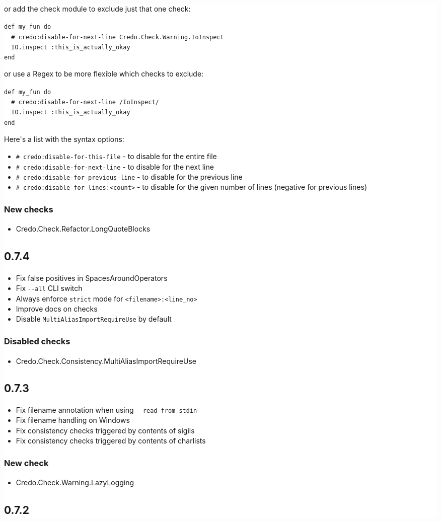 or add the check module to exclude just that one check:

    def my_fun do
      # credo:disable-for-next-line Credo.Check.Warning.IoInspect
      IO.inspect :this_is_actually_okay
    end

or use a Regex to be more flexible which checks to exclude:

    def my_fun do
      # credo:disable-for-next-line /IoInspect/
      IO.inspect :this_is_actually_okay
    end

Here's a list with the syntax options:

* `# credo:disable-for-this-file` - to disable for the entire file
* `# credo:disable-for-next-line` - to disable for the next line
* `# credo:disable-for-previous-line` - to disable for the previous line
* `# credo:disable-for-lines:<count>` - to disable for the given number of lines (negative for previous lines)

### New checks

- Credo.Check.Refactor.LongQuoteBlocks

## 0.7.4

-	Fix false positives in SpacesAroundOperators
- Fix `--all` CLI switch
- Always enforce `strict` mode for `<filename>:<line_no>`
- Improve docs on checks
- Disable `MultiAliasImportRequireUse` by default

### Disabled checks

- Credo.Check.Consistency.MultiAliasImportRequireUse

## 0.7.3

- Fix filename annotation when using `--read-from-stdin`
- Fix filename handling on Windows
- Fix consistency checks triggered by contents of sigils
- Fix consistency checks triggered by contents of charlists

### New check

- Credo.Check.Warning.LazyLogging

## 0.7.2
